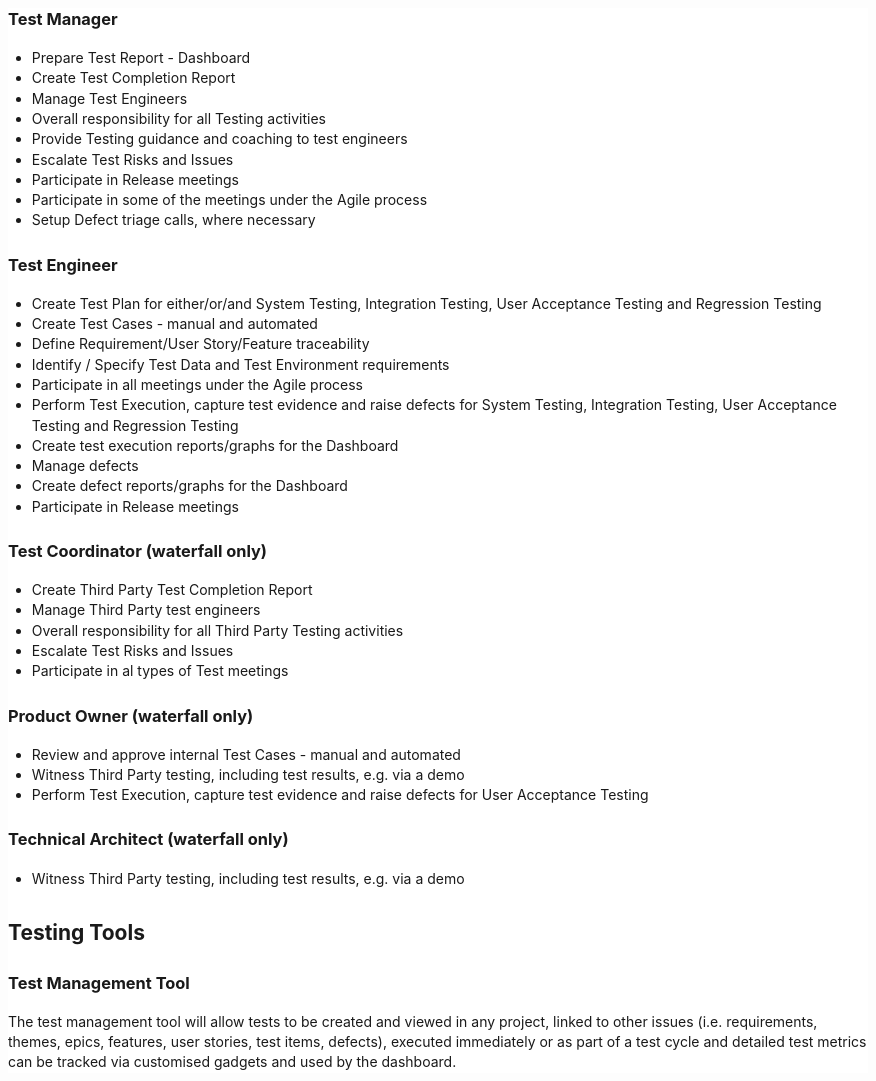 ### Test Manager
- Prepare Test Report - Dashboard
- Create Test Completion Report
- Manage Test Engineers
- Overall responsibility for all Testing activities
- Provide Testing guidance and coaching to test engineers
- Escalate Test Risks and Issues
- Participate in Release meetings				
- Participate in some of the meetings under the Agile process
- Setup Defect triage calls, where necessary

### Test Engineer
- Create Test Plan for either/or/and System Testing, Integration Testing, User Acceptance Testing and Regression Testing
- Create Test Cases - manual and automated
- Define Requirement/User Story/Feature traceability
- Identify / Specify Test Data and Test Environment requirements
- Participate in all meetings under the Agile process
- Perform Test Execution, capture test evidence and raise defects for System Testing, Integration Testing, User Acceptance Testing and Regression Testing
- Create test execution reports/graphs for the Dashboard
- Manage defects
- Create defect reports/graphs for the Dashboard
- Participate in Release meetings

### Test Coordinator (waterfall only)
- Create Third Party Test Completion Report
- Manage Third Party test engineers
- Overall responsibility for all Third Party Testing activities
- Escalate Test Risks and Issues
- Participate in al types of Test meetings				

### Product Owner (waterfall only)
- Review and approve internal Test Cases - manual and automated
- Witness Third Party testing, including test results, e.g. via a demo
- Perform Test Execution, capture test evidence and raise defects for User Acceptance Testing

### Technical Architect (waterfall only)
- Witness Third Party testing, including test results, e.g. via a demo


## Testing Tools

### Test Management Tool
The test management tool will allow tests to be created and viewed in any project, linked to other issues (i.e. requirements, themes, epics, features, user stories, test items, defects), executed immediately or as part of a test cycle and detailed test metrics can be tracked via customised gadgets and used by the dashboard.
